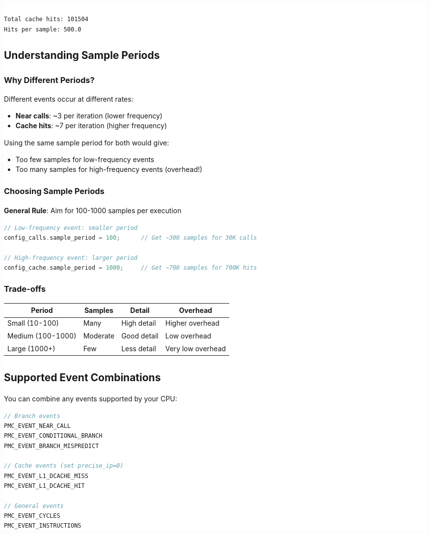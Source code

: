 ```

Total cache hits: 101504
Hits per sample: 500.0
```

## Understanding Sample Periods

### Why Different Periods?

Different events occur at different rates:
- **Near calls**: ~3 per iteration (lower frequency)
- **Cache hits**: ~7 per iteration (higher frequency)

Using the same sample period for both would give:
- Too few samples for low-frequency events
- Too many samples for high-frequency events (overhead!)

### Choosing Sample Periods

**General Rule**: Aim for 100-1000 samples per execution

```c
// Low-frequency event: smaller period
config_calls.sample_period = 100;      // Get ~300 samples for 30K calls

// High-frequency event: larger period  
config_cache.sample_period = 1000;     // Get ~700 samples for 700K hits
```

### Trade-offs

| Period | Samples | Detail | Overhead |
|--------|---------|--------|----------|
| Small (10-100) | Many | High detail | Higher overhead |
| Medium (100-1000) | Moderate | Good detail | Low overhead |
| Large (1000+) | Few | Less detail | Very low overhead |

## Supported Event Combinations

You can combine any events supported by your CPU:

```c
// Branch events
PMC_EVENT_NEAR_CALL
PMC_EVENT_CONDITIONAL_BRANCH
PMC_EVENT_BRANCH_MISPREDICT

// Cache events (set precise_ip=0)
PMC_EVENT_L1_DCACHE_MISS
PMC_EVENT_L1_DCACHE_HIT

// General events
PMC_EVENT_CYCLES
PMC_EVENT_INSTRUCTIONS
```
